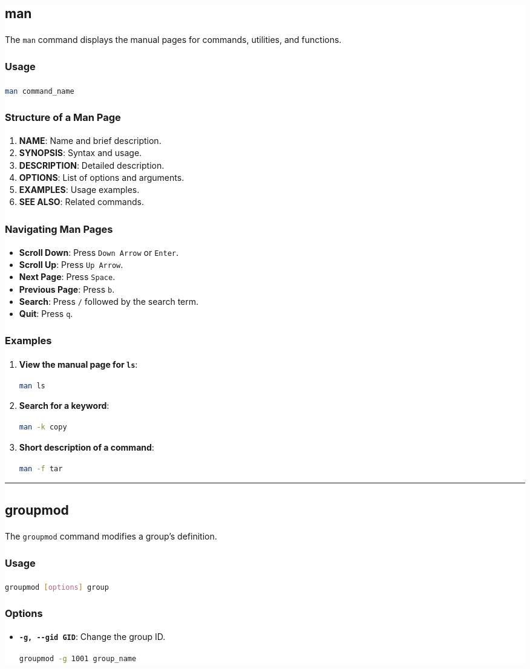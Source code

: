 
## man
The `man` command displays the manual pages for commands, utilities, and functions.

### Usage
```sh
man command_name
```

### Structure of a Man Page
1. **NAME**: Name and brief description.
2. **SYNOPSIS**: Syntax and usage.
3. **DESCRIPTION**: Detailed description.
4. **OPTIONS**: List of options and arguments.
5. **EXAMPLES**: Usage examples.
6. **SEE ALSO**: Related commands.

### Navigating Man Pages
- **Scroll Down**: Press `Down Arrow` or `Enter`.
- **Scroll Up**: Press `Up Arrow`.
- **Next Page**: Press `Space`.
- **Previous Page**: Press `b`.
- **Search**: Press `/` followed by the search term.
- **Quit**: Press `q`.

### Examples
1. **View the manual page for `ls`**:
   ```sh
   man ls
   ```

2. **Search for a keyword**:
   ```sh
   man -k copy
   ```

3. **Short description of a command**:
   ```sh
   man -f tar
   ```

---

## groupmod
The `groupmod` command modifies a group’s definition.

### Usage
```sh
groupmod [options] group
```

### Options
- **`-g, --gid GID`**: Change the group ID.
  ```sh
  groupmod -g 1001 group_name
  ```
